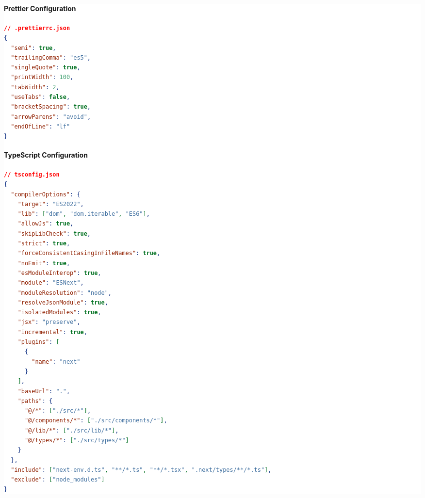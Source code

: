 #### Prettier Configuration

```json
// .prettierrc.json
{
  "semi": true,
  "trailingComma": "es5",
  "singleQuote": true,
  "printWidth": 100,
  "tabWidth": 2,
  "useTabs": false,
  "bracketSpacing": true,
  "arrowParens": "avoid",
  "endOfLine": "lf"
}
```

#### TypeScript Configuration

```json
// tsconfig.json
{
  "compilerOptions": {
    "target": "ES2022",
    "lib": ["dom", "dom.iterable", "ES6"],
    "allowJs": true,
    "skipLibCheck": true,
    "strict": true,
    "forceConsistentCasingInFileNames": true,
    "noEmit": true,
    "esModuleInterop": true,
    "module": "ESNext",
    "moduleResolution": "node",
    "resolveJsonModule": true,
    "isolatedModules": true,
    "jsx": "preserve",
    "incremental": true,
    "plugins": [
      {
        "name": "next"
      }
    ],
    "baseUrl": ".",
    "paths": {
      "@/*": ["./src/*"],
      "@/components/*": ["./src/components/*"],
      "@/lib/*": ["./src/lib/*"],
      "@/types/*": ["./src/types/*"]
    }
  },
  "include": ["next-env.d.ts", "**/*.ts", "**/*.tsx", ".next/types/**/*.ts"],
  "exclude": ["node_modules"]
}
```
